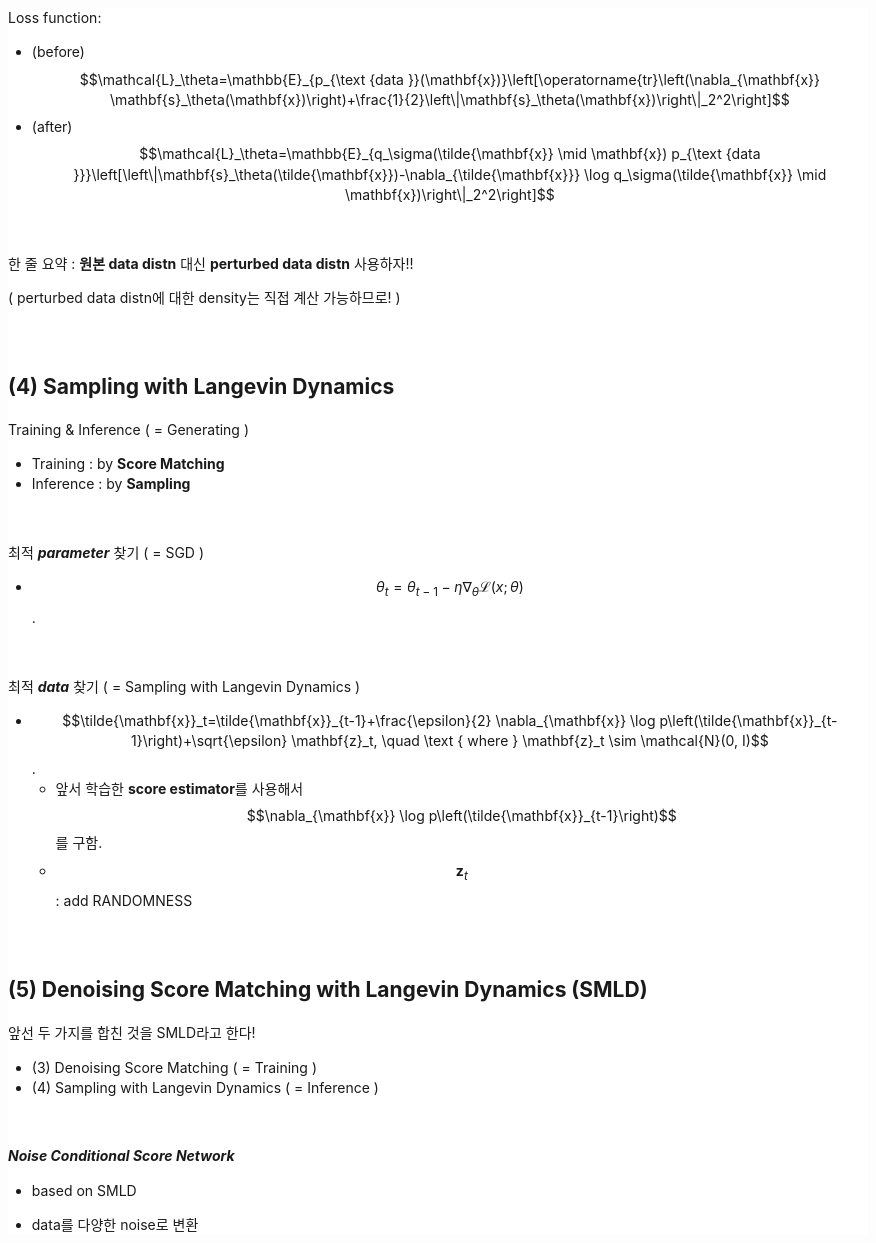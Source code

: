 Loss function:

- (before) $$\mathcal{L}_\theta=\mathbb{E}_{p_{\text {data }}(\mathbf{x})}\left[\operatorname{tr}\left(\nabla_{\mathbf{x}} \mathbf{s}_\theta(\mathbf{x})\right)+\frac{1}{2}\left\|\mathbf{s}_\theta(\mathbf{x})\right\|_2^2\right]$$
- (after) $$\mathcal{L}_\theta=\mathbb{E}_{q_\sigma(\tilde{\mathbf{x}} \mid \mathbf{x}) p_{\text {data }}}\left[\left\|\mathbf{s}_\theta(\tilde{\mathbf{x}})-\nabla_{\tilde{\mathbf{x}}} \log q_\sigma(\tilde{\mathbf{x}} \mid \mathbf{x})\right\|_2^2\right]$$

<br>

한 줄 요약 : **원본 data distn** 대신 **perturbed data distn** 사용하자!!

( perturbed data distn에 대한 density는 직접 계산 가능하므로! )

<br>

## (4) Sampling with Langevin Dynamics

Training & Inference ( = Generating )

- Training : by **Score Matching**
- Inference : by **Sampling**

<br>

최적 ***parameter*** 찾기 ( = SGD )

- $$\theta_t=\theta_{t-1}-\eta \nabla_\theta \mathcal{L}(x ; \theta)$$.

<br>

최적 ***data*** 찾기  ( = Sampling with Langevin Dynamics )

- $$\tilde{\mathbf{x}}_t=\tilde{\mathbf{x}}_{t-1}+\frac{\epsilon}{2} \nabla_{\mathbf{x}} \log p\left(\tilde{\mathbf{x}}_{t-1}\right)+\sqrt{\epsilon} \mathbf{z}_t, \quad \text { where } \mathbf{z}_t \sim \mathcal{N}(0, I)$$.
  - 앞서 학습한 **score estimator**를 사용해서 $$\nabla_{\mathbf{x}} \log p\left(\tilde{\mathbf{x}}_{t-1}\right)$$를 구함.
  - $$\mathbf{z}_t$$ : add RANDOMNESS

<br>

## (5) Denoising Score Matching with Langevin Dynamics (SMLD)

앞선 두 가지를 합친 것을 SMLD라고 한다!

- (3) Denoising Score Matching ( = Training )
- (4) Sampling with Langevin Dynamics ( = Inference )

<br>

***Noise Conditional Score Network***

- based on SMLD

- data를 다양한 noise로 변환
